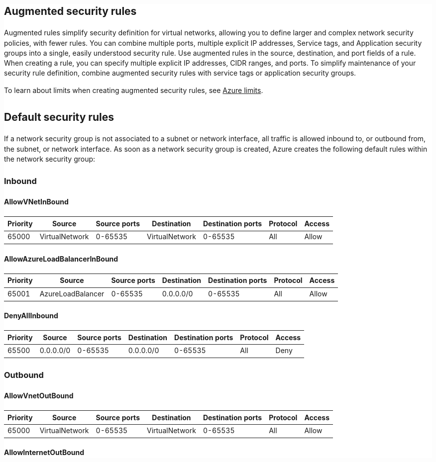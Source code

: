 ## Augmented security rules

Augmented rules simplify security definition for virtual networks, allowing you to define larger and complex network security policies, with fewer rules. You can combine multiple ports, multiple explicit IP addresses, Service tags, and Application security groups into a single, easily understood security rule. Use augmented rules in the source, destination, and port fields of a rule. When creating a rule, you can specify multiple explicit IP addresses, CIDR ranges, and ports. To simplify maintenance of your security rule definition, combine augmented security rules with service tags or application security groups. 

To learn about limits when creating augmented security rules, see [Azure limits](../azure-subscription-service-limits.md?toc=%2fazure%2fvirtual-network%2ftoc.json#azure-resource-manager-virtual-networking-limits).

## Default security rules

If a network security group is not associated to a subnet or network interface, all traffic is allowed inbound to, or outbound from, the subnet, or network interface. As soon as a network security group is created, Azure creates the following default rules within the network security group:

### Inbound

#### AllowVNetInBound

|Priority|Source|Source ports|Destination|Destination ports|Protocol|Access|
|---|---|---|---|---|---|---|
|65000|VirtualNetwork|0-65535|VirtualNetwork|0-65535|All|Allow|

#### AllowAzureLoadBalancerInBound

|Priority|Source|Source ports|Destination|Destination ports|Protocol|Access|
|---|---|---|---|---|---|---|
|65001|AzureLoadBalancer|0-65535|0.0.0.0/0|0-65535|All|Allow|

#### DenyAllInbound

|Priority|Source|Source ports|Destination|Destination ports|Protocol|Access|
|---|---|---|---|---|---|---|
|65500|0.0.0.0/0|0-65535|0.0.0.0/0|0-65535|All|Deny|

### Outbound

#### AllowVnetOutBound

|Priority|Source|Source ports| Destination | Destination ports | Protocol | Access |
|---|---|---|---|---|---|---|
| 65000 | VirtualNetwork | 0-65535 | VirtualNetwork | 0-65535 | All | Allow |

#### AllowInternetOutBound
